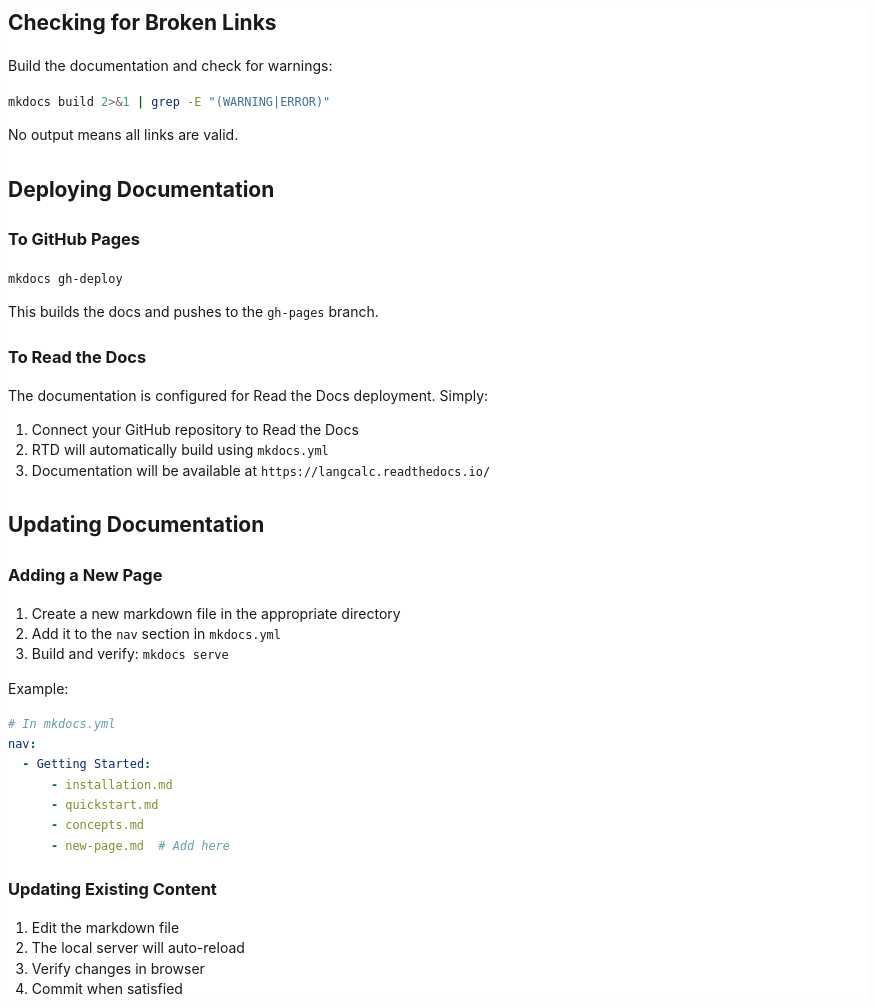 ## Checking for Broken Links

Build the documentation and check for warnings:

```bash
mkdocs build 2>&1 | grep -E "(WARNING|ERROR)"
```

No output means all links are valid.

## Deploying Documentation

### To GitHub Pages

```bash
mkdocs gh-deploy
```

This builds the docs and pushes to the `gh-pages` branch.

### To Read the Docs

The documentation is configured for Read the Docs deployment. Simply:

1. Connect your GitHub repository to Read the Docs
2. RTD will automatically build using `mkdocs.yml`
3. Documentation will be available at `https://langcalc.readthedocs.io/`

## Updating Documentation

### Adding a New Page

1. Create a new markdown file in the appropriate directory
2. Add it to the `nav` section in `mkdocs.yml`
3. Build and verify: `mkdocs serve`

Example:

```yaml
# In mkdocs.yml
nav:
  - Getting Started:
      - installation.md
      - quickstart.md
      - concepts.md
      - new-page.md  # Add here
```

### Updating Existing Content

1. Edit the markdown file
2. The local server will auto-reload
3. Verify changes in browser
4. Commit when satisfied
